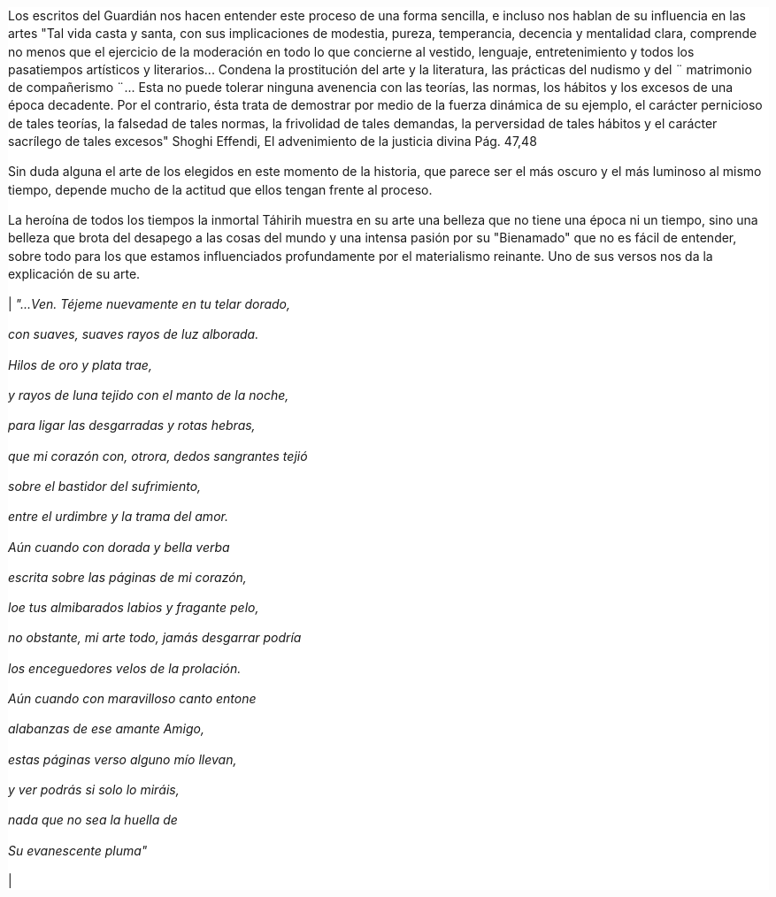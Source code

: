 Los escritos del Guardián nos hacen entender este proceso de una forma sencilla, e incluso nos hablan de su influencia en las artes "Tal vida casta y santa, con sus implicaciones de modestia, pureza, temperancia, decencia y mentalidad clara, comprende no menos que el ejercicio de la moderación en todo lo que concierne al vestido, lenguaje, entretenimiento y todos los pasatiempos artísticos y literarios... Condena la prostitución del arte y la literatura, las prácticas del nudismo y del ¨ matrimonio de compañerismo ¨... Esta no puede tolerar ninguna avenencia con las teorías, las normas, los hábitos y los excesos de una época decadente. Por el contrario, ésta trata de demostrar por medio de la fuerza dinámica de su ejemplo, el carácter pernicioso de tales teorías, la falsedad de tales normas, la frivolidad de tales demandas, la perversidad de tales hábitos y el carácter sacrílego de tales excesos" Shoghi Effendi, El advenimiento de la justicia divina Pág. 47,48

Sin duda alguna el arte de los elegidos en este momento de la historia, que parece ser el más oscuro y el más luminoso al mismo tiempo, depende mucho de la actitud que ellos tengan frente al proceso.

La heroína de todos los tiempos la inmortal Táhirih muestra en su arte una belleza que no tiene una época ni un tiempo, sino una belleza que brota del desapego a las cosas del mundo y una intensa pasión por su "Bienamado" que no es fácil de entender, sobre todo para los que estamos influenciados profundamente por el materialismo reinante. Uno de sus versos nos da la explicación de su arte.

| 
_"...Ven. Téjeme nuevamente en tu telar dorado,_

_con suaves, suaves rayos de luz alborada._

_Hilos de oro y plata trae,_

_y rayos de luna tejido con el manto de la noche,_

_para ligar las desgarradas y rotas hebras,_

_que mi corazón con, otrora, dedos sangrantes tejió_

_sobre el bastidor del sufrimiento,_

_entre el urdimbre y la trama del amor._

_Aún cuando con dorada y bella verba_

_escrita sobre las páginas de mi corazón,_

_loe tus almibarados labios y fragante pelo,_

_no obstante, mi arte todo, jamás desgarrar podría_

_los enceguedores velos de la prolación._

_Aún cuando con maravilloso canto entone_

_alabanzas de ese amante Amigo,_

_estas páginas verso alguno mío llevan,_

_y ver podrás si solo lo miráis,_

_nada que no sea la huella de_

_Su evanescente pluma"_

 |
